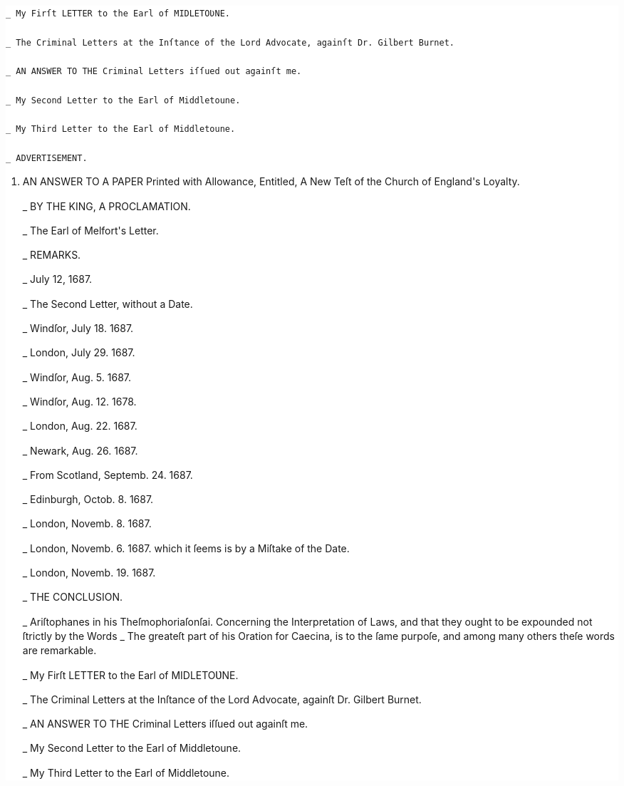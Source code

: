     _ My Firſt LETTER to the Earl of MIDLETOƲNE.

    _ The Criminal Letters at the Inſtance of the Lord Advocate, againſt Dr. Gilbert Burnet.

    _ AN ANSWER TO THE Criminal Letters iſſued out againſt me.

    _ My Second Letter to the Earl of Middletoune.

    _ My Third Letter to the Earl of Middletoune.

    _ ADVERTISEMENT.

1. AN ANSWER TO A PAPER Printed with Allowance, Entitled, A New Teſt of the Church of England's Loyalty.

    _ BY THE KING, A PROCLAMATION.

    _ The Earl of Melfort's Letter.

    _ REMARKS.

    _ July 12, 1687.

    _ The Second Letter, without a Date.

    _ Windſor, July 18. 1687.

    _ London, July 29. 1687.

    _ Windſor, Aug. 5. 1687.

    _ Windſor, Aug. 12. 1678.

    _ London, Aug. 22. 1687.

    _ Newark, Aug. 26. 1687.

    _ From Scotland, Septemb. 24. 1687.

    _ Edinburgh, Octob. 8. 1687.

    _ London, Novemb. 8. 1687.

    _ London, Novemb. 6. 1687. which it ſeems is by a Miſtake of the Date.

    _ London, Novemb. 19. 1687.

    _ THE CONCLUSION.

    _ Ariſtophanes in his Theſmophoriaſonſai.
Concerning the Interpretation of Laws, and that they ought to be expounded not ſtrictly by the Words
    _ The greateſt part of his Oration for Caecina, is to the ſame purpoſe, and among many others theſe words are remarkable.

    _ My Firſt LETTER to the Earl of MIDLETOƲNE.

    _ The Criminal Letters at the Inſtance of the Lord Advocate, againſt Dr. Gilbert Burnet.

    _ AN ANSWER TO THE Criminal Letters iſſued out againſt me.

    _ My Second Letter to the Earl of Middletoune.

    _ My Third Letter to the Earl of Middletoune.
